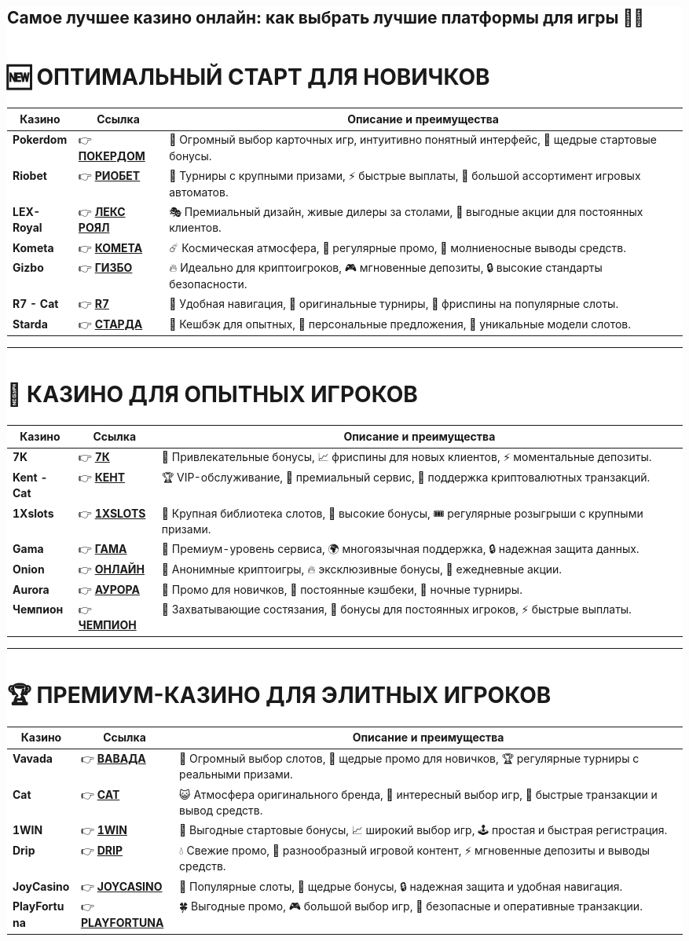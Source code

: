 ## **Самое лучшее казино онлайн: как выбрать лучшие платформы для игры 🎰💎**
# 🆕 ОПТИМАЛЬНЫЙ СТАРТ ДЛЯ НОВИЧКОВ

| Казино        | Ссылка                                              | Описание и преимущества                                                                     |
| ------------- | --------------------------------------------------- | ------------------------------------------------------------------------------------------- |
| **Pokerdom**  | 👉 [**ПОКЕРДОМ**](https://brandplay.link/FwVc4f)    | 💎 Огромный выбор карточных игр, интуитивно понятный интерфейс, 🎁 щедрые стартовые бонусы. |
| **Riobet**    | 👉 [**РИОБЕТ**](https://brandplay.link/TnjsxFvH)    | 🌟 Турниры с крупными призами, ⚡ быстрые выплаты, 🎲 большой ассортимент игровых автоматов. |
| **LEX-Royal** | 👉 [**ЛЕКС РОЯЛ**](https://brandplay.link/VMqNXPFs) | 🎭 Премиальный дизайн, живые дилеры за столами, 🎁 выгодные акции для постоянных клиентов.  |
| **Kometa**    | 👉 [**КОМЕТА**](https://brandplay.link/jHzFFYGv)    | ☄️ Космическая атмосфера, 🎁 регулярные промо, 🚀 молниеносные выводы средств.              |
| **Gizbo**     | 👉 [**ГИЗБО**](https://brandplay.link/rvzLrVLp)     | 🔥 Идеально для криптоигроков, 🎮 мгновенные депозиты, 🔒 высокие стандарты безопасности.   |
| **R7 - Cat**  | 👉 [**R7**](https://brandplay.link/dByFXP7h)        | 🎉 Удобная навигация, 🌟 оригинальные турниры, 🎁 фриспины на популярные слоты.             |
| **Starda**    | 👉 [**СТАРДА**](https://brandplay.link/HDcDrxLk)    | 🚀 Кешбэк для опытных, 🤑 персональные предложения, 🎰 уникальные модели слотов.            |

***

# 🌟 КАЗИНО ДЛЯ ОПЫТНЫХ ИГРОКОВ

| Казино         | Ссылка                                                                                           | Описание и преимущества                                                                       |
| -------------- | ------------------------------------------------------------------------------------------------ | --------------------------------------------------------------------------------------------- |
| **7K**         | 👉 [**7К**](https://brandplay.link/dd46bNgD)                                                     | 🔔 Привлекательные бонусы, 📈 фриспины для новых клиентов, ⚡ моментальные депозиты.           |
| **Kent - Cat** | 👉 [**КЕНТ**](https://brandplay.link/XRH1g6Vb)                                                   | 🏆 VIP-обслуживание, 💎 премиальный сервис, 📲 поддержка криптовалютных транзакций.           |
| **1Xslots**    | 👉 [**1XSLOTS**](https://brandplay.link/J2ZbqMPZ)                                                | 🎰 Крупная библиотека слотов, 🎁 высокие бонусы, 🎟️ регулярные розыгрыши с крупными призами. |
| **Gama**       | 👉 [**ГАМА**](https://brandplay.link/RD52jZbL)                                                   | 💎 Премиум-уровень сервиса, 🌍 многоязычная поддержка, 🔒 надежная защита данных.             |
| **Onion**      | 👉 [**ОНЛАЙН**](https://brandplay.link/8LcS6Djb)                                                 | 🧅 Анонимные криптоигры, 🔥 эксклюзивные бонусы, 💸 ежедневные акции.                         |
| **Aurora**     | 👉 [**АУРОРА**](https://10trafic-stat2.com/click/668546556bcc6313411604bc/6766/13031/subaccount) | 🌌 Промо для новичков, 🤑 постоянные кэшбеки, 🚀 ночные турниры.                              |
| **Чемпион**    | 👉 [**ЧЕМПИОН**](https://temon-gter.cfd/go/9n8?p56190p303844p3509t17502)                         | 🏅 Захватывающие состязания, 🎁 бонусы для постоянных игроков, ⚡ быстрые выплаты.             |

***

# 🏆 ПРЕМИУМ-КАЗИНО ДЛЯ ЭЛИТНЫХ ИГРОКОВ

| Казино          | Ссылка                                                                                                       | Описание и преимущества                                                                            |
| --------------- | ------------------------------------------------------------------------------------------------------------ | -------------------------------------------------------------------------------------------------- |
| **Vavada**      | 👉 [**ВАВАДА**](https://partnervavadarv.com?promo=75590753-cc8b-4c4a-8d71-99b7a2293439-jud\&target=register) | 🌟 Огромный выбор слотов, 🎁 щедрые промо для новичков, 🏆 регулярные турниры с реальными призами. |
| **Cat**         | 👉 [**CAT**](https://catchthecatthree.com/d1bfb4f94)                                                         | 😺 Атмосфера оригинального бренда, 🎰 интересный выбор игр, 💸 быстрые транзакции и вывод средств. |
| **1WIN**        | 👉 [**1WIN**](https://brandplay.link/9sD8CZLQ)                                                               | 🌟 Выгодные стартовые бонусы, 📈 широкий выбор игр, 🕹️ простая и быстрая регистрация.             |
| **Drip**        | 👉 [**DRIP**](https://drp-irrs01.com/c4bf3bd2f)                                                              | 💧 Свежие промо, 🎰 разнообразный игровой контент, ⚡ мгновенные депозиты и выводы средств.         |
| **JoyCasino**   | 👉 [**JOYCASINO**](https://rpc30.call2me.pro/?/ru/registration?apkpop=0\&partner=p24970p3289525p8e5d)        | 🎉 Популярные слоты, 🎁 щедрые бонусы, 🔒 надежная защита и удобная навигация.                     |
| **PlayFortuna** | 👉 [**PLAYFORTUNA**](https://4v4rg0e52p.com/alt/playfortuna?27f770988db651f9cc8f16742d88cecd)                | 🍀 Выгодные промо, 🎮 большой выбор игр, 🏦 безопасные и оперативные транзакции.                   |
